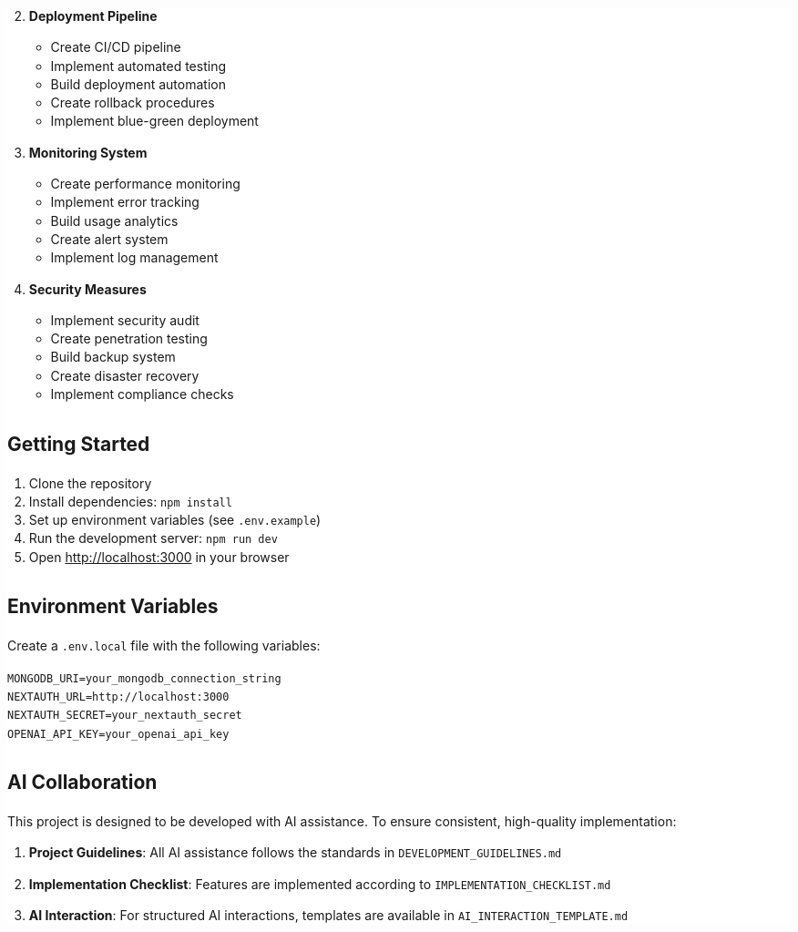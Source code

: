2. **Deployment Pipeline**

   - Create CI/CD pipeline
   - Implement automated testing
   - Build deployment automation
   - Create rollback procedures
   - Implement blue-green deployment

3. **Monitoring System**

   - Create performance monitoring
   - Implement error tracking
   - Build usage analytics
   - Create alert system
   - Implement log management

4. **Security Measures**
   - Implement security audit
   - Create penetration testing
   - Build backup system
   - Create disaster recovery
   - Implement compliance checks

## Getting Started

1. Clone the repository
2. Install dependencies: `npm install`
3. Set up environment variables (see `.env.example`)
4. Run the development server: `npm run dev`
5. Open [http://localhost:3000](http://localhost:3000) in your browser

## Environment Variables

Create a `.env.local` file with the following variables:

```
MONGODB_URI=your_mongodb_connection_string
NEXTAUTH_URL=http://localhost:3000
NEXTAUTH_SECRET=your_nextauth_secret
OPENAI_API_KEY=your_openai_api_key
```

## AI Collaboration

This project is designed to be developed with AI assistance. To ensure consistent, high-quality implementation:

1. **Project Guidelines**: All AI assistance follows the standards in `DEVELOPMENT_GUIDELINES.md`

2. **Implementation Checklist**: Features are implemented according to `IMPLEMENTATION_CHECKLIST.md`

3. **AI Interaction**: For structured AI interactions, templates are available in `AI_INTERACTION_TEMPLATE.md`
